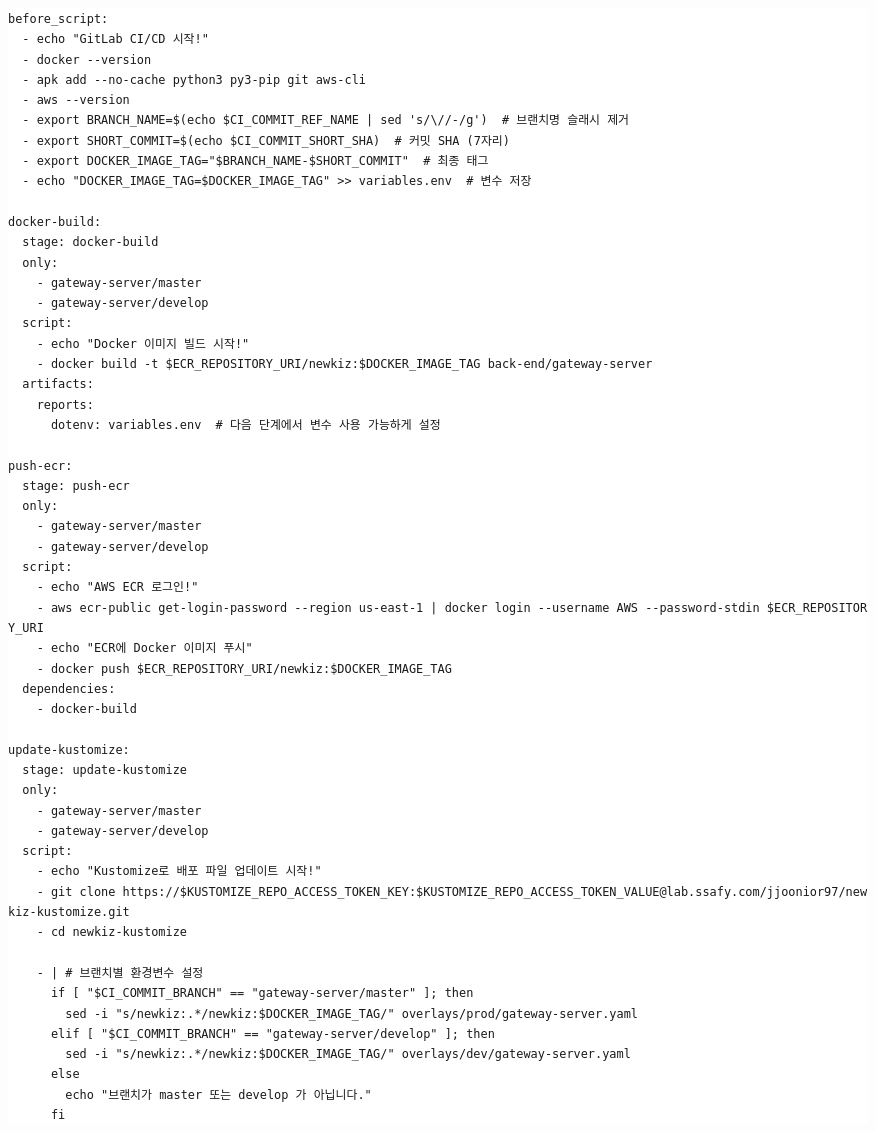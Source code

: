     before_script:
      - echo "GitLab CI/CD 시작!"
      - docker --version
      - apk add --no-cache python3 py3-pip git aws-cli
      - aws --version
      - export BRANCH_NAME=$(echo $CI_COMMIT_REF_NAME | sed 's/\//-/g')  # 브랜치명 슬래시 제거
      - export SHORT_COMMIT=$(echo $CI_COMMIT_SHORT_SHA)  # 커밋 SHA (7자리)
      - export DOCKER_IMAGE_TAG="$BRANCH_NAME-$SHORT_COMMIT"  # 최종 태그
      - echo "DOCKER_IMAGE_TAG=$DOCKER_IMAGE_TAG" >> variables.env  # 변수 저장
    
    docker-build:
      stage: docker-build
      only:
        - gateway-server/master
        - gateway-server/develop
      script:
        - echo "Docker 이미지 빌드 시작!"
        - docker build -t $ECR_REPOSITORY_URI/newkiz:$DOCKER_IMAGE_TAG back-end/gateway-server
      artifacts:
        reports:
          dotenv: variables.env  # 다음 단계에서 변수 사용 가능하게 설정
    
    push-ecr:
      stage: push-ecr
      only:
        - gateway-server/master
        - gateway-server/develop
      script:
        - echo "AWS ECR 로그인!"
        - aws ecr-public get-login-password --region us-east-1 | docker login --username AWS --password-stdin $ECR_REPOSITORY_URI
        - echo "ECR에 Docker 이미지 푸시"
        - docker push $ECR_REPOSITORY_URI/newkiz:$DOCKER_IMAGE_TAG
      dependencies:
        - docker-build
    
    update-kustomize:
      stage: update-kustomize
      only:
        - gateway-server/master
        - gateway-server/develop
      script:
        - echo "Kustomize로 배포 파일 업데이트 시작!"
        - git clone https://$KUSTOMIZE_REPO_ACCESS_TOKEN_KEY:$KUSTOMIZE_REPO_ACCESS_TOKEN_VALUE@lab.ssafy.com/jjoonior97/newkiz-kustomize.git
        - cd newkiz-kustomize
        
        - | # 브랜치별 환경변수 설정
          if [ "$CI_COMMIT_BRANCH" == "gateway-server/master" ]; then
            sed -i "s/newkiz:.*/newkiz:$DOCKER_IMAGE_TAG/" overlays/prod/gateway-server.yaml
          elif [ "$CI_COMMIT_BRANCH" == "gateway-server/develop" ]; then
            sed -i "s/newkiz:.*/newkiz:$DOCKER_IMAGE_TAG/" overlays/dev/gateway-server.yaml
          else
            echo "브랜치가 master 또는 develop 가 아닙니다."
          fi
    